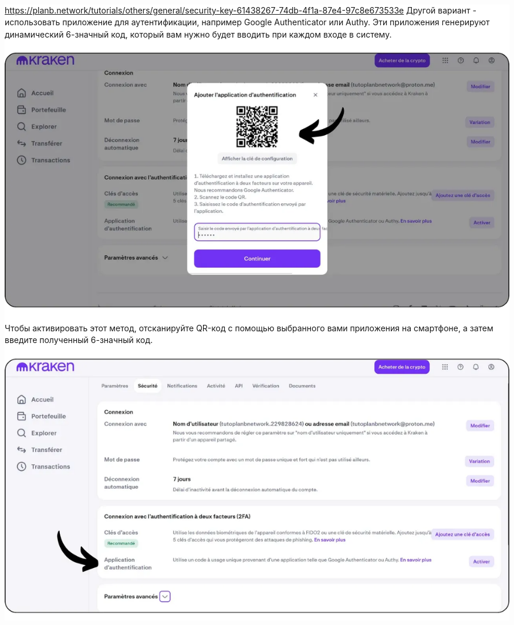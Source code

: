 https://planb.network/tutorials/others/general/security-key-61438267-74db-4f1a-87e4-97c8e673533e
Другой вариант - использовать приложение для аутентификации, например Google Authenticator или Authy. Эти приложения генерируют динамический 6-значный код, который вам нужно будет вводить при каждом входе в систему.

![KRAKEN](assets/fr/12.webp)

Чтобы активировать этот метод, отсканируйте QR-код с помощью выбранного вами приложения на смартфоне, а затем введите полученный 6-значный код.

![KRAKEN](assets/fr/13.webp)
